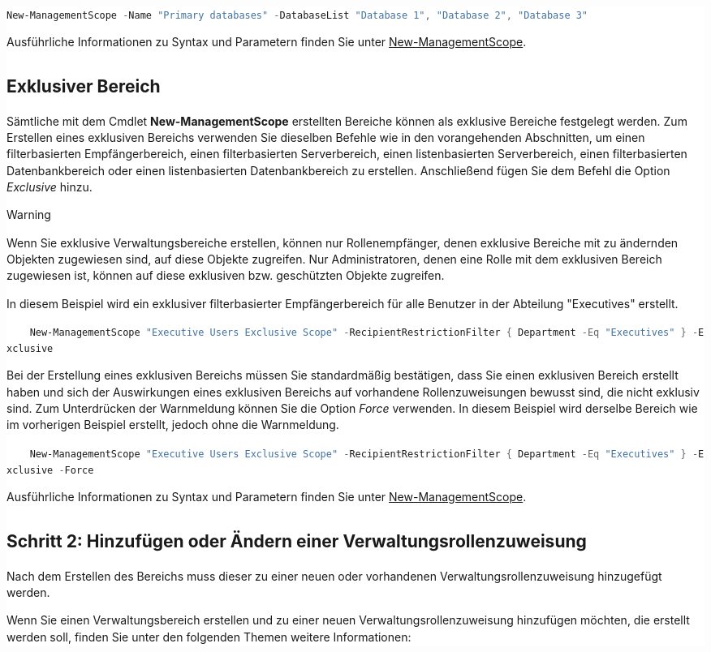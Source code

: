 ```powershell
New-ManagementScope -Name "Primary databases" -DatabaseList "Database 1", "Database 2", "Database 3"
```

Ausführliche Informationen zu Syntax und Parametern finden Sie unter [New-ManagementScope](https://technet.microsoft.com/de-de/library/dd335137\(v=exchg.150\)).

## Exklusiver Bereich

Sämtliche mit dem Cmdlet **New-ManagementScope** erstellten Bereiche können als exklusive Bereiche festgelegt werden. Zum Erstellen eines exklusiven Bereichs verwenden Sie dieselben Befehle wie in den vorangehenden Abschnitten, um einen filterbasierten Empfängerbereich, einen filterbasierten Serverbereich, einen listenbasierten Serverbereich, einen filterbasierten Datenbankbereich oder einen listenbasierten Datenbankbereich zu erstellen. Anschließend fügen Sie dem Befehl die Option *Exclusive* hinzu.


> [!WARNING]
> Wenn Sie exklusive Verwaltungsbereiche erstellen, können nur Rollenempfänger, denen exklusive Bereiche mit zu ändernden Objekten zugewiesen sind, auf diese Objekte zugreifen. Nur Administratoren, denen eine Rolle mit dem exklusiven Bereich zugewiesen ist, können auf diese exklusiven bzw. geschützten Objekte zugreifen.



In diesem Beispiel wird ein exklusiver filterbasierter Empfängerbereich für alle Benutzer in der Abteilung "Executives" erstellt.

```powershell
    New-ManagementScope "Executive Users Exclusive Scope" -RecipientRestrictionFilter { Department -Eq "Executives" } -Exclusive
```

Bei der Erstellung eines exklusiven Bereichs müssen Sie standardmäßig bestätigen, dass Sie einen exklusiven Bereich erstellt haben und sich der Auswirkungen eines exklusiven Bereichs auf vorhandene Rollenzuweisungen bewusst sind, die nicht exklusiv sind. Zum Unterdrücken der Warnmeldung können Sie die Option *Force* verwenden. In diesem Beispiel wird derselbe Bereich wie im vorherigen Beispiel erstellt, jedoch ohne die Warnmeldung.

```powershell
    New-ManagementScope "Executive Users Exclusive Scope" -RecipientRestrictionFilter { Department -Eq "Executives" } -Exclusive -Force
```

Ausführliche Informationen zu Syntax und Parametern finden Sie unter [New-ManagementScope](https://technet.microsoft.com/de-de/library/dd335137\(v=exchg.150\)).

## Schritt 2: Hinzufügen oder Ändern einer Verwaltungsrollenzuweisung

Nach dem Erstellen des Bereichs muss dieser zu einer neuen oder vorhandenen Verwaltungsrollenzuweisung hinzugefügt werden.

Wenn Sie einen Verwaltungsbereich erstellen und zu einer neuen Verwaltungsrollenzuweisung hinzufügen möchten, die erstellt werden soll, finden Sie unter den folgenden Themen weitere Informationen:
